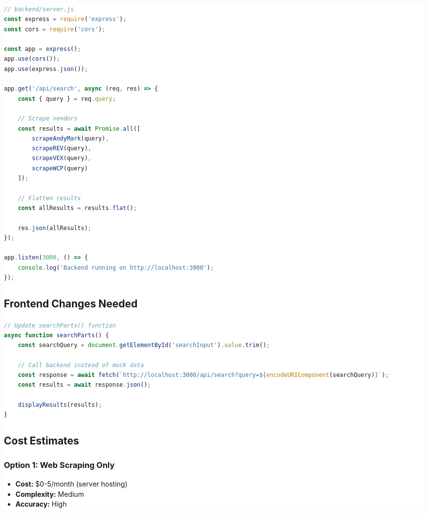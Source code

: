 ```javascript
// backend/server.js
const express = require('express');
const cors = require('cors');

const app = express();
app.use(cors());
app.use(express.json());

app.get('/api/search', async (req, res) => {
    const { query } = req.query;

    // Scrape vendors
    const results = await Promise.all([
        scrapeAndyMark(query),
        scrapeREV(query),
        scrapeVEX(query),
        scrapeWCP(query)
    ]);

    // Flatten results
    const allResults = results.flat();

    res.json(allResults);
});

app.listen(3000, () => {
    console.log('Backend running on http://localhost:3000');
});
```

## Frontend Changes Needed

```javascript
// Update searchParts() function
async function searchParts() {
    const searchQuery = document.getElementById('searchInput').value.trim();

    // Call backend instead of mock data
    const response = await fetch(`http://localhost:3000/api/search?query=${encodeURIComponent(searchQuery)}`);
    const results = await response.json();

    displayResults(results);
}
```

## Cost Estimates

### Option 1: Web Scraping Only
- **Cost:** $0-5/month (server hosting)
- **Complexity:** Medium
- **Accuracy:** High
